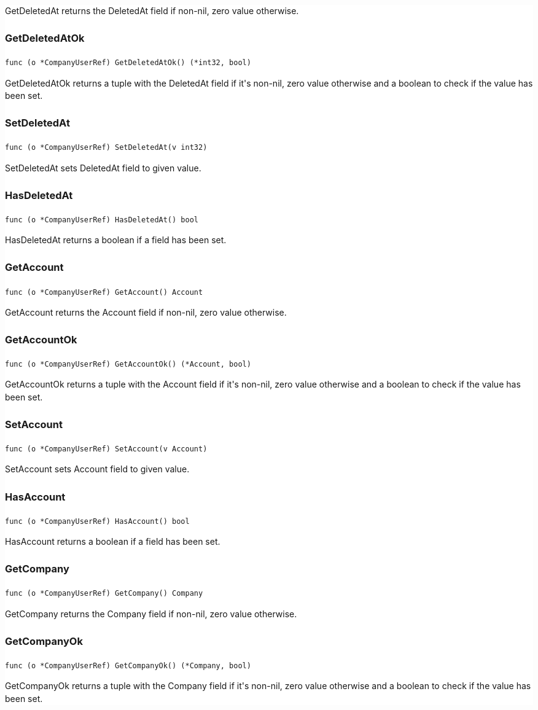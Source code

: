 GetDeletedAt returns the DeletedAt field if non-nil, zero value otherwise.

### GetDeletedAtOk

`func (o *CompanyUserRef) GetDeletedAtOk() (*int32, bool)`

GetDeletedAtOk returns a tuple with the DeletedAt field if it's non-nil, zero value otherwise
and a boolean to check if the value has been set.

### SetDeletedAt

`func (o *CompanyUserRef) SetDeletedAt(v int32)`

SetDeletedAt sets DeletedAt field to given value.

### HasDeletedAt

`func (o *CompanyUserRef) HasDeletedAt() bool`

HasDeletedAt returns a boolean if a field has been set.

### GetAccount

`func (o *CompanyUserRef) GetAccount() Account`

GetAccount returns the Account field if non-nil, zero value otherwise.

### GetAccountOk

`func (o *CompanyUserRef) GetAccountOk() (*Account, bool)`

GetAccountOk returns a tuple with the Account field if it's non-nil, zero value otherwise
and a boolean to check if the value has been set.

### SetAccount

`func (o *CompanyUserRef) SetAccount(v Account)`

SetAccount sets Account field to given value.

### HasAccount

`func (o *CompanyUserRef) HasAccount() bool`

HasAccount returns a boolean if a field has been set.

### GetCompany

`func (o *CompanyUserRef) GetCompany() Company`

GetCompany returns the Company field if non-nil, zero value otherwise.

### GetCompanyOk

`func (o *CompanyUserRef) GetCompanyOk() (*Company, bool)`

GetCompanyOk returns a tuple with the Company field if it's non-nil, zero value otherwise
and a boolean to check if the value has been set.
